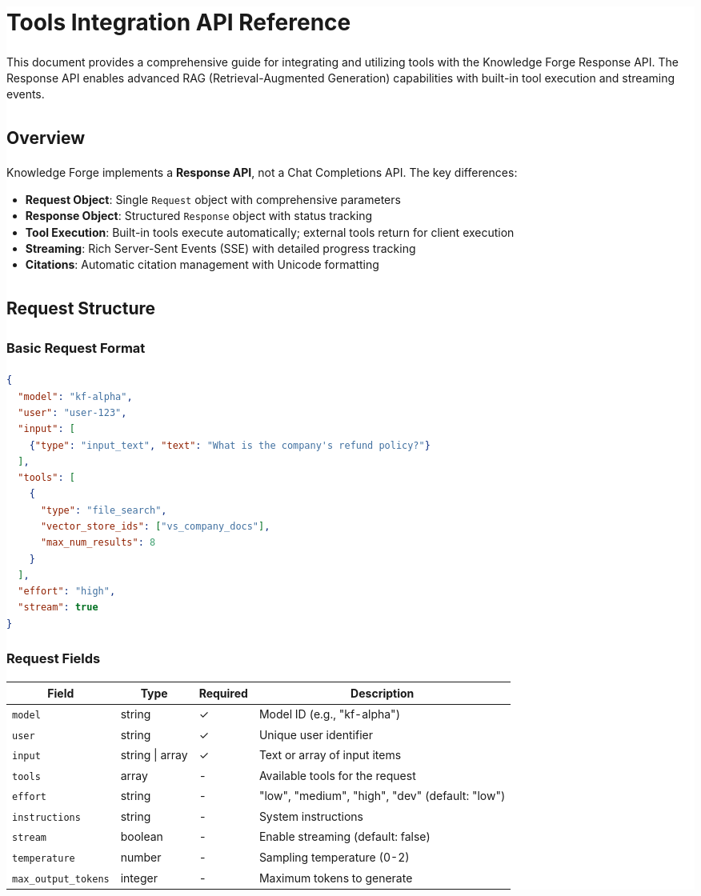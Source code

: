 # Tools Integration API Reference

This document provides a comprehensive guide for integrating and utilizing tools with the Knowledge Forge Response API. The Response API enables advanced RAG (Retrieval-Augmented Generation) capabilities with built-in tool execution and streaming events.

## Overview

Knowledge Forge implements a **Response API**, not a Chat Completions API. The key differences:

- **Request Object**: Single `Request` object with comprehensive parameters
- **Response Object**: Structured `Response` object with status tracking
- **Tool Execution**: Built-in tools execute automatically; external tools return for client execution
- **Streaming**: Rich Server-Sent Events (SSE) with detailed progress tracking
- **Citations**: Automatic citation management with Unicode formatting

## Request Structure

### Basic Request Format

```json
{
  "model": "kf-alpha",
  "user": "user-123",
  "input": [
    {"type": "input_text", "text": "What is the company's refund policy?"}
  ],
  "tools": [
    {
      "type": "file_search",
      "vector_store_ids": ["vs_company_docs"],
      "max_num_results": 8
    }
  ],
  "effort": "high",
  "stream": true
}
```

### Request Fields

| Field | Type | Required | Description |
|-------|------|----------|-------------|
| `model` | string | ✓ | Model ID (e.g., "kf-alpha") |
| `user` | string | ✓ | Unique user identifier |
| `input` | string \| array | ✓ | Text or array of input items |
| `tools` | array | - | Available tools for the request |
| `effort` | string | - | "low", "medium", "high", "dev" (default: "low") |
| `instructions` | string | - | System instructions |
| `stream` | boolean | - | Enable streaming (default: false) |
| `temperature` | number | - | Sampling temperature (0-2) |
| `max_output_tokens` | integer | - | Maximum tokens to generate |
